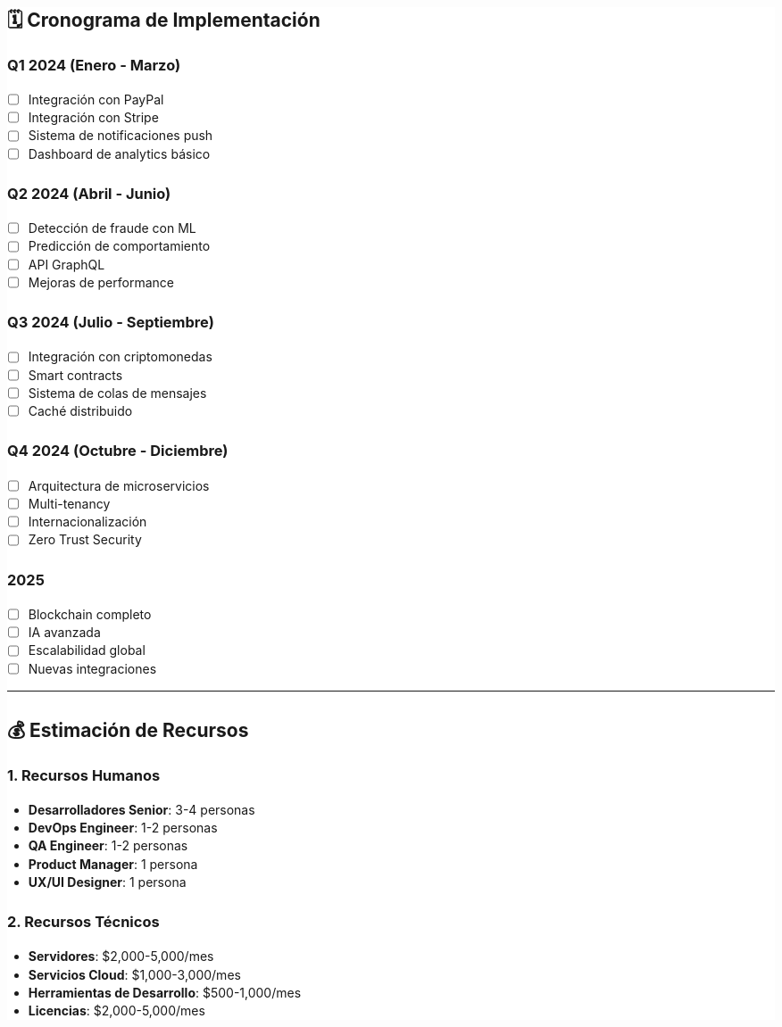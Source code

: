 
## 🗓️ Cronograma de Implementación

### **Q1 2024 (Enero - Marzo)**
- [ ] Integración con PayPal
- [ ] Integración con Stripe
- [ ] Sistema de notificaciones push
- [ ] Dashboard de analytics básico

### **Q2 2024 (Abril - Junio)**
- [ ] Detección de fraude con ML
- [ ] Predicción de comportamiento
- [ ] API GraphQL
- [ ] Mejoras de performance

### **Q3 2024 (Julio - Septiembre)**
- [ ] Integración con criptomonedas
- [ ] Smart contracts
- [ ] Sistema de colas de mensajes
- [ ] Caché distribuido

### **Q4 2024 (Octubre - Diciembre)**
- [ ] Arquitectura de microservicios
- [ ] Multi-tenancy
- [ ] Internacionalización
- [ ] Zero Trust Security

### **2025**
- [ ] Blockchain completo
- [ ] IA avanzada
- [ ] Escalabilidad global
- [ ] Nuevas integraciones

---

## 💰 Estimación de Recursos

### **1. Recursos Humanos**
- **Desarrolladores Senior**: 3-4 personas
- **DevOps Engineer**: 1-2 personas
- **QA Engineer**: 1-2 personas
- **Product Manager**: 1 persona
- **UX/UI Designer**: 1 persona

### **2. Recursos Técnicos**
- **Servidores**: $2,000-5,000/mes
- **Servicios Cloud**: $1,000-3,000/mes
- **Herramientas de Desarrollo**: $500-1,000/mes
- **Licencias**: $2,000-5,000/mes
